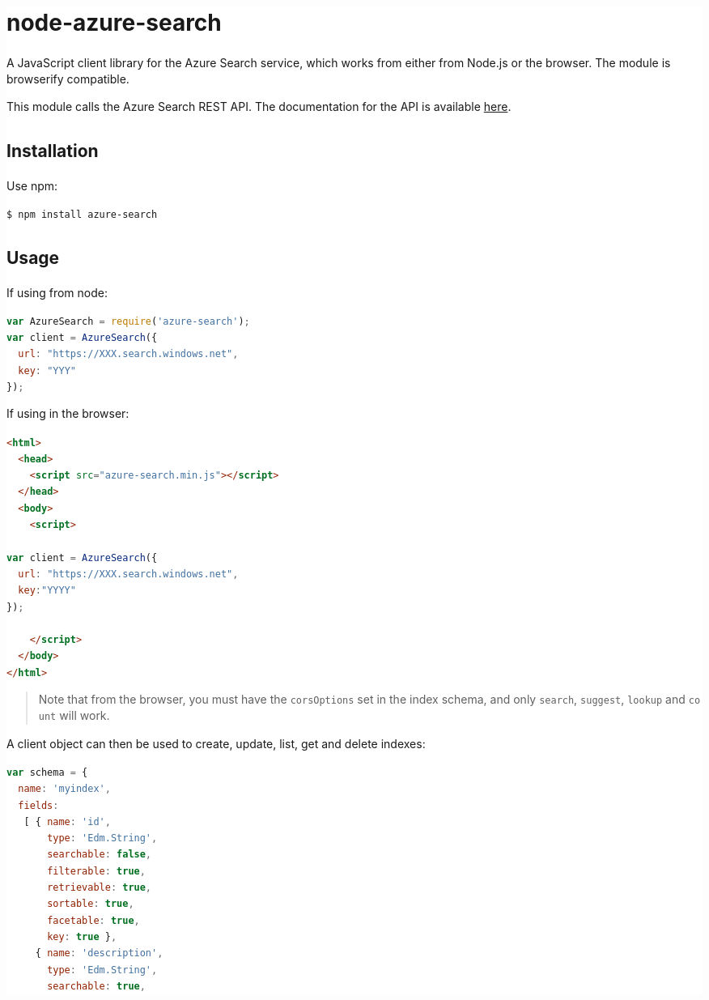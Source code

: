 # node-azure-search

A JavaScript client library for the Azure Search service, which works from either from Node.js or the browser. The module is browserify compatible.

This module calls the Azure Search REST API. The documentation for the API is available [here](http://msdn.microsoft.com/library/azure/dn798935.aspx).

## Installation

Use npm:

```
$ npm install azure-search
```

## Usage

If using from node:

```js
var AzureSearch = require('azure-search');
var client = AzureSearch({
  url: "https://XXX.search.windows.net",
  key: "YYY"
});
```

If using in the browser:

```html
<html>
  <head>
    <script src="azure-search.min.js"></script>
  </head>
  <body>
    <script>

var client = AzureSearch({
  url: "https://XXX.search.windows.net",
  key:"YYYY"
});

    </script>
  </body>
</html>
```
> Note that from the browser, you must have the `corsOptions` set in the index schema, and only `search`, `suggest`, `lookup` and `count` will work.

A client object can then be used to create, update, list, get and delete indexes:

```js
var schema = {
  name: 'myindex',
  fields:
   [ { name: 'id',
       type: 'Edm.String',
       searchable: false,
       filterable: true,
       retrievable: true,
       sortable: true,
       facetable: true,
       key: true },
     { name: 'description',
       type: 'Edm.String',
       searchable: true,
```